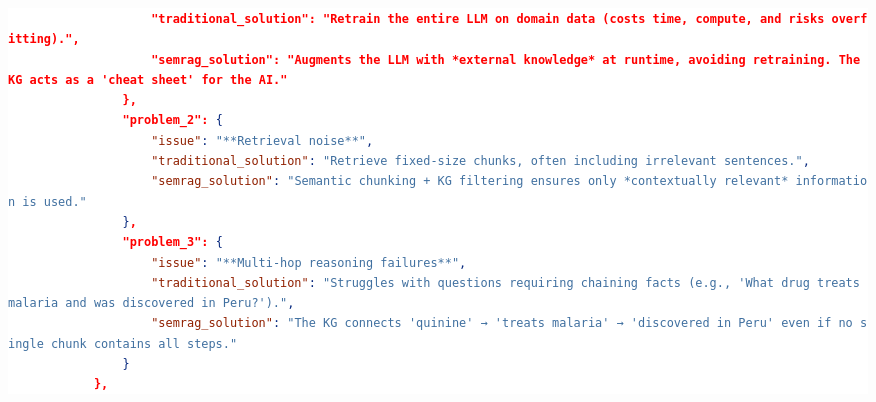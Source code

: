 ```json
                    "traditional_solution": "Retrain the entire LLM on domain data (costs time, compute, and risks overfitting).",
                    "semrag_solution": "Augments the LLM with *external knowledge* at runtime, avoiding retraining. The KG acts as a 'cheat sheet' for the AI."
                },
                "problem_2": {
                    "issue": "**Retrieval noise**",
                    "traditional_solution": "Retrieve fixed-size chunks, often including irrelevant sentences.",
                    "semrag_solution": "Semantic chunking + KG filtering ensures only *contextually relevant* information is used."
                },
                "problem_3": {
                    "issue": "**Multi-hop reasoning failures**",
                    "traditional_solution": "Struggles with questions requiring chaining facts (e.g., 'What drug treats malaria and was discovered in Peru?').",
                    "semrag_solution": "The KG connects 'quinine' → 'treats malaria' → 'discovered in Peru' even if no single chunk contains all steps."
                }
            },

